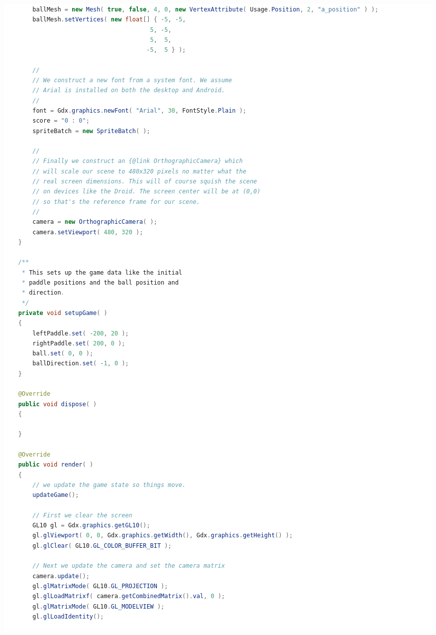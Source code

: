 ```java
		ballMesh = new Mesh( true, false, 4, 0, new VertexAttribute( Usage.Position, 2, "a_position" ) );
		ballMesh.setVertices( new float[] { -5, -5,
										 5, -5,
										 5,  5,
										-5,  5 } );		
		
		//
		// We construct a new font from a system font. We assume
		// Arial is installed on both the desktop and Android.
		//
		font = Gdx.graphics.newFont( "Arial", 30, FontStyle.Plain );
		score = "0 : 0";
		spriteBatch = new SpriteBatch( );
		
		//
		// Finally we construct an {@link OrthographicCamera} which
		// will scale our scene to 480x320 pixels no matter what the
		// real screen dimensions. This will of course squish the scene
		// on devices like the Droid. The screen center will be at (0,0)
		// so that's the reference frame for our scene.
		//
		camera = new OrthographicCamera( );
		camera.setViewport( 480, 320 );		
	}
	
	/**
	 * This sets up the game data like the initial
	 * paddle positions and the ball position and
	 * direction.
	 */
	private void setupGame( )
	{
		leftPaddle.set( -200, 20 );
		rightPaddle.set( 200, 0 );
		ball.set( 0, 0 );
		ballDirection.set( -1, 0 );
	}
	
	@Override
	public void dispose( ) 
	{
		
	}

	@Override
	public void render( ) 
	{
		// we update the game state so things move.
		updateGame();
		
		// First we clear the screen
		GL10 gl = Gdx.graphics.getGL10();
		gl.glViewport( 0, 0, Gdx.graphics.getWidth(), Gdx.graphics.getHeight() );
		gl.glClear( GL10.GL_COLOR_BUFFER_BIT );
		
		// Next we update the camera and set the camera matrix
		camera.update();
		gl.glMatrixMode( GL10.GL_PROJECTION );
		gl.glLoadMatrixf( camera.getCombinedMatrix().val, 0 );
		gl.glMatrixMode( GL10.GL_MODELVIEW );
		gl.glLoadIdentity();
		
```